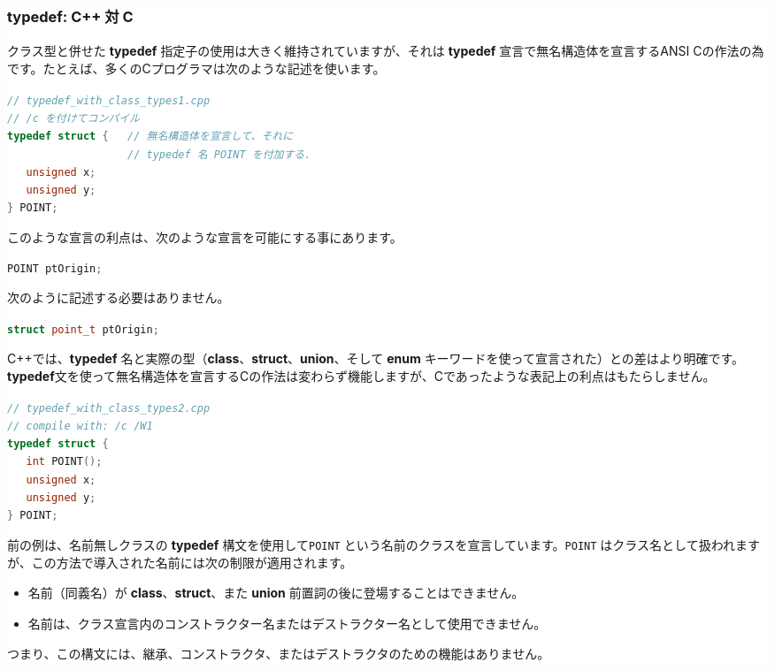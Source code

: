 ### <a name="typedefs-in-c-vs-c"></a>typedef:  C++ 対 C

クラス型と併せた **typedef** 指定子の使用は大きく維持されていますが、それは **typedef** 宣言で無名構造体を宣言するANSI Cの作法の為です。たとえば、多くのCプログラマは次のような記述を使います。

```cpp
// typedef_with_class_types1.cpp
// /c を付けてコンパイル
typedef struct {   // 無名構造体を宣言して、それに
                   // typedef 名 POINT を付加する.
   unsigned x;
   unsigned y;
} POINT;
```

このような宣言の利点は、次のような宣言を可能にする事にあります。

```cpp
POINT ptOrigin;
```

次のように記述する必要はありません。

```cpp
struct point_t ptOrigin;
```

C++では、**typedef** 名と実際の型（**class**、**struct**、**union**、そして **enum** キーワードを使って宣言された）との差はより明確です。**typedef**文を使って無名構造体を宣言するCの作法は変わらず機能しますが、Cであったような表記上の利点はもたらしません。

```cpp
// typedef_with_class_types2.cpp
// compile with: /c /W1
typedef struct {
   int POINT();
   unsigned x;
   unsigned y;
} POINT;
```

前の例は、名前無しクラスの **typedef** 構文を使用して`POINT` という名前のクラスを宣言しています。`POINT` はクラス名として扱われますが、この方法で導入された名前には次の制限が適用されます。

- 名前（同義名）が **class**、**struct**、また **union** 前置詞の後に登場することはできません。

- 名前は、クラス宣言内のコンストラクター名またはデストラクター名として使用できません。

つまり、この構文には、継承、コンストラクタ、またはデストラクタのための機能はありません。
